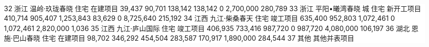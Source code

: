 32
浙江
温岭·玖珑春晓
住宅
在建项目
39,437
90,701
138,142
138,142
0
2,700,000
280,789
33
浙江
平阳•曦湾春晓
城
住宅
新开工项目
410,714
905,407
1,253,843
83,629
0
8,725,640
215,192
34
江西
九江·柴桑春天
住宅
竣工项目
635,400
952,803
1,072,461
0
1,072,461
2,820,000
1,036
35
江西
九江·庐山国际
住宅
竣工项目
406,935
733,416
987,720
0
987,720
4,080,000
106,197
36
湖北
恩施·巴山春晓
住宅
在建项目
98,702
346,292
454,504
283,587
170,917
1,890,000
284,544
37
其他
其他并表项目